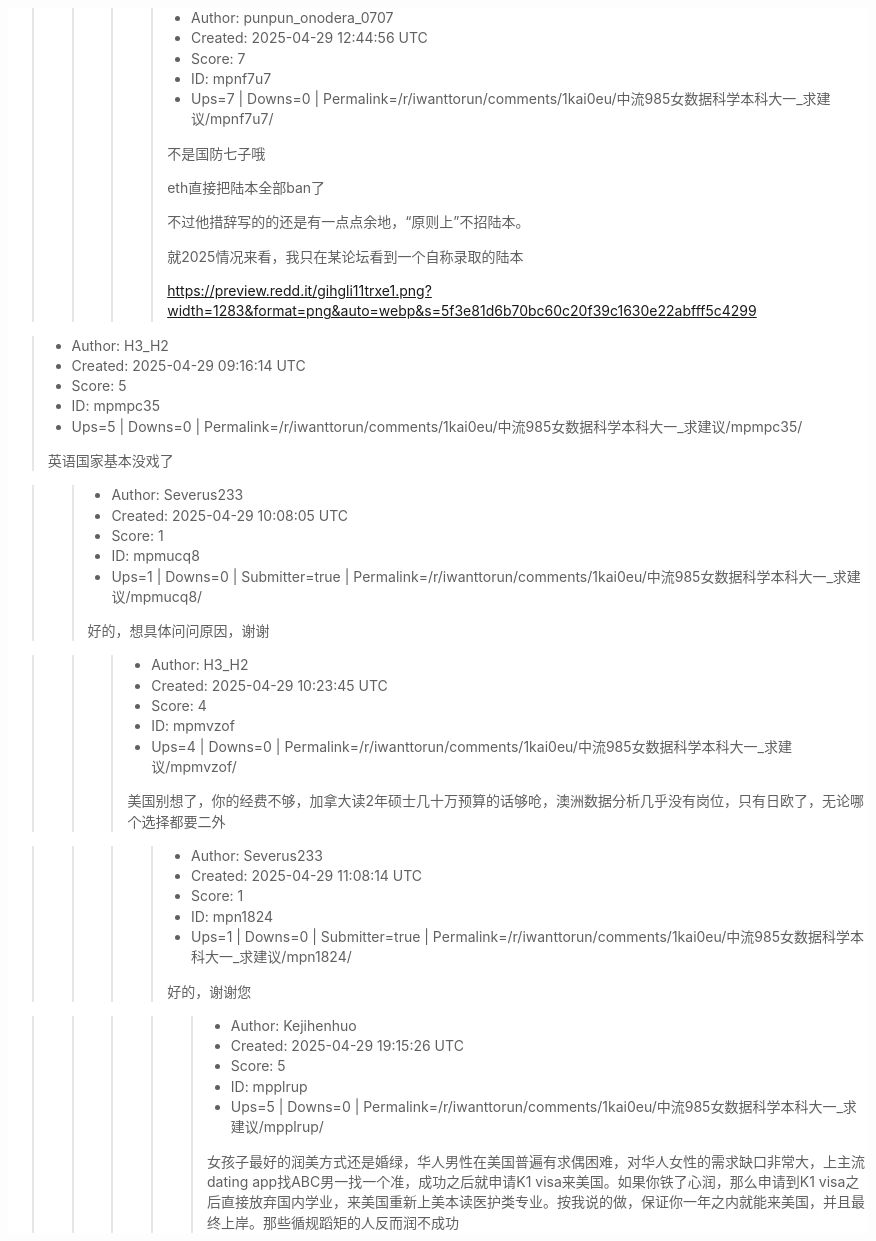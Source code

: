 >>>> - Author: punpun_onodera_0707
>>>> - Created: 2025-04-29 12:44:56 UTC
>>>> - Score: 7
>>>> - ID: mpnf7u7
>>>> - Ups=7 | Downs=0 | Permalink=/r/iwanttorun/comments/1kai0eu/中流985女数据科学本科大一_求建议/mpnf7u7/
>>>>
>>>> 不是国防七子哦
>>>> 
>>>> eth直接把陆本全部ban了
>>>> 
>>>> 不过他措辞写的的还是有一点点余地，“原则上”不招陆本。
>>>> 
>>>> 就2025情况来看，我只在某论坛看到一个自称录取的陆本
>>>> 
>>>> https://preview.redd.it/gihgli11trxe1.png?width=1283&format=png&auto=webp&s=5f3e81d6b70bc60c20f39c1630e22abfff5c4299

> - Author: H3_H2
> - Created: 2025-04-29 09:16:14 UTC
> - Score: 5
> - ID: mpmpc35
> - Ups=5 | Downs=0 | Permalink=/r/iwanttorun/comments/1kai0eu/中流985女数据科学本科大一_求建议/mpmpc35/
>
> 英语国家基本没戏了

>> - Author: Severus233
>> - Created: 2025-04-29 10:08:05 UTC
>> - Score: 1
>> - ID: mpmucq8
>> - Ups=1 | Downs=0 | Submitter=true | Permalink=/r/iwanttorun/comments/1kai0eu/中流985女数据科学本科大一_求建议/mpmucq8/
>>
>> 好的，想具体问问原因，谢谢

>>> - Author: H3_H2
>>> - Created: 2025-04-29 10:23:45 UTC
>>> - Score: 4
>>> - ID: mpmvzof
>>> - Ups=4 | Downs=0 | Permalink=/r/iwanttorun/comments/1kai0eu/中流985女数据科学本科大一_求建议/mpmvzof/
>>>
>>> 美国别想了，你的经费不够，加拿大读2年硕士几十万预算的话够呛，澳洲数据分析几乎没有岗位，只有日欧了，无论哪个选择都要二外

>>>> - Author: Severus233
>>>> - Created: 2025-04-29 11:08:14 UTC
>>>> - Score: 1
>>>> - ID: mpn1824
>>>> - Ups=1 | Downs=0 | Submitter=true | Permalink=/r/iwanttorun/comments/1kai0eu/中流985女数据科学本科大一_求建议/mpn1824/
>>>>
>>>> 好的，谢谢您

>>>>> - Author: Kejihenhuo
>>>>> - Created: 2025-04-29 19:15:26 UTC
>>>>> - Score: 5
>>>>> - ID: mpplrup
>>>>> - Ups=5 | Downs=0 | Permalink=/r/iwanttorun/comments/1kai0eu/中流985女数据科学本科大一_求建议/mpplrup/
>>>>>
>>>>> 女孩子最好的润美方式还是婚绿，华人男性在美国普遍有求偶困难，对华人女性的需求缺口非常大，上主流dating app找ABC男一找一个准，成功之后就申请K1 visa来美国。如果你铁了心润，那么申请到K1 visa之后直接放弃国内学业，来美国重新上美本读医护类专业。按我说的做，保证你一年之内就能来美国，并且最终上岸。那些循规蹈矩的人反而润不成功
